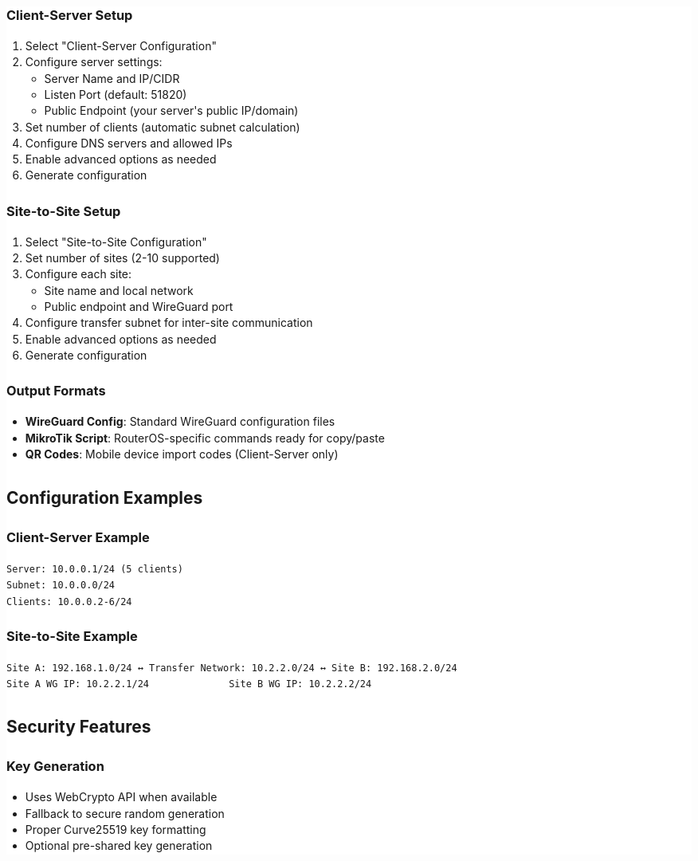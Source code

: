 ### Client-Server Setup
1. Select "Client-Server Configuration"
2. Configure server settings:
   - Server Name and IP/CIDR
   - Listen Port (default: 51820)
   - Public Endpoint (your server's public IP/domain)
3. Set number of clients (automatic subnet calculation)
4. Configure DNS servers and allowed IPs
5. Enable advanced options as needed
6. Generate configuration

### Site-to-Site Setup
1. Select "Site-to-Site Configuration"
2. Set number of sites (2-10 supported)
3. Configure each site:
   - Site name and local network
   - Public endpoint and WireGuard port
4. Configure transfer subnet for inter-site communication
5. Enable advanced options as needed
6. Generate configuration

### Output Formats
- **WireGuard Config**: Standard WireGuard configuration files
- **MikroTik Script**: RouterOS-specific commands ready for copy/paste
- **QR Codes**: Mobile device import codes (Client-Server only)

## Configuration Examples

### Client-Server Example
```
Server: 10.0.0.1/24 (5 clients)
Subnet: 10.0.0.0/24
Clients: 10.0.0.2-6/24
```

### Site-to-Site Example
```
Site A: 192.168.1.0/24 ↔ Transfer Network: 10.2.2.0/24 ↔ Site B: 192.168.2.0/24
Site A WG IP: 10.2.2.1/24              Site B WG IP: 10.2.2.2/24
```

## Security Features

### Key Generation
- Uses WebCrypto API when available
- Fallback to secure random generation
- Proper Curve25519 key formatting
- Optional pre-shared key generation

